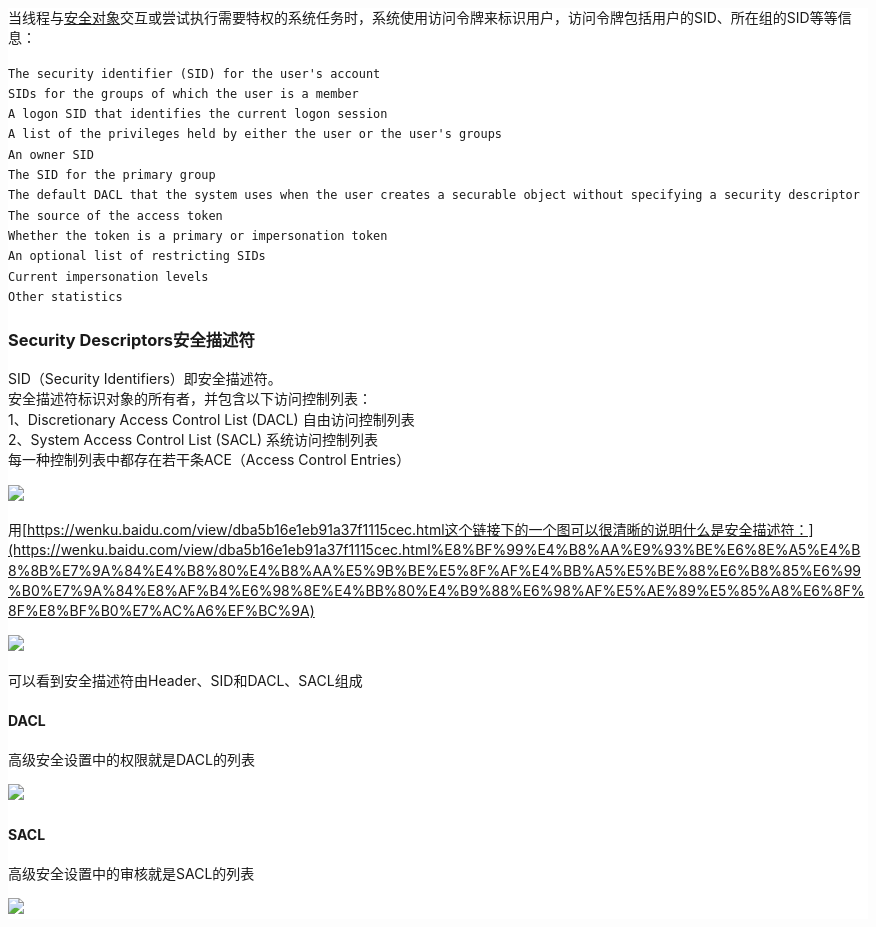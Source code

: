 当线程与[安全对象](https://docs.microsoft.com/zh-cn/windows/win32/secauthz/securable-objects)交互或尝试执行需要特权的系统任务时，系统使用访问令牌来标识用户，访问令牌包括用户的SID、所在组的SID等等信息：

```
The security identifier (SID) for the user's account
SIDs for the groups of which the user is a member
A logon SID that identifies the current logon session
A list of the privileges held by either the user or the user's groups
An owner SID
The SID for the primary group
The default DACL that the system uses when the user creates a securable object without specifying a security descriptor
The source of the access token
Whether the token is a primary or impersonation token
An optional list of restricting SIDs
Current impersonation levels
Other statistics
```

### <a class="reference-link" name="Security%20Descriptors%E5%AE%89%E5%85%A8%E6%8F%8F%E8%BF%B0%E7%AC%A6"></a>Security Descriptors安全描述符

SID（Security Identifiers）即安全描述符。<br>
安全描述符标识对象的所有者，并包含以下访问控制列表：<br>
1、Discretionary Access Control List (DACL) 自由访问控制列表<br>
2、System Access Control List (SACL) 系统访问控制列表<br>
每一种控制列表中都存在若干条ACE（Access Control Entries）

[![](https://p2.ssl.qhimg.com/t017636a5352facc9a1.jpg)](https://p2.ssl.qhimg.com/t017636a5352facc9a1.jpg)

用[https://wenku.baidu.com/view/dba5b16e1eb91a37f1115cec.html这个链接下的一个图可以很清晰的说明什么是安全描述符：](https://wenku.baidu.com/view/dba5b16e1eb91a37f1115cec.html%E8%BF%99%E4%B8%AA%E9%93%BE%E6%8E%A5%E4%B8%8B%E7%9A%84%E4%B8%80%E4%B8%AA%E5%9B%BE%E5%8F%AF%E4%BB%A5%E5%BE%88%E6%B8%85%E6%99%B0%E7%9A%84%E8%AF%B4%E6%98%8E%E4%BB%80%E4%B9%88%E6%98%AF%E5%AE%89%E5%85%A8%E6%8F%8F%E8%BF%B0%E7%AC%A6%EF%BC%9A)

[![](https://p5.ssl.qhimg.com/t016a6a0495158eccd4.png)](https://p5.ssl.qhimg.com/t016a6a0495158eccd4.png)

可以看到安全描述符由Header、SID和DACL、SACL组成

#### <a class="reference-link" name="DACL"></a>DACL

高级安全设置中的权限就是DACL的列表

[![](https://p0.ssl.qhimg.com/t018e83efa56cc41916.png)](https://p0.ssl.qhimg.com/t018e83efa56cc41916.png)

#### <a class="reference-link" name="SACL"></a>SACL

高级安全设置中的审核就是SACL的列表

[![](https://p4.ssl.qhimg.com/t01350f54d20f037719.png)](https://p4.ssl.qhimg.com/t01350f54d20f037719.png)
